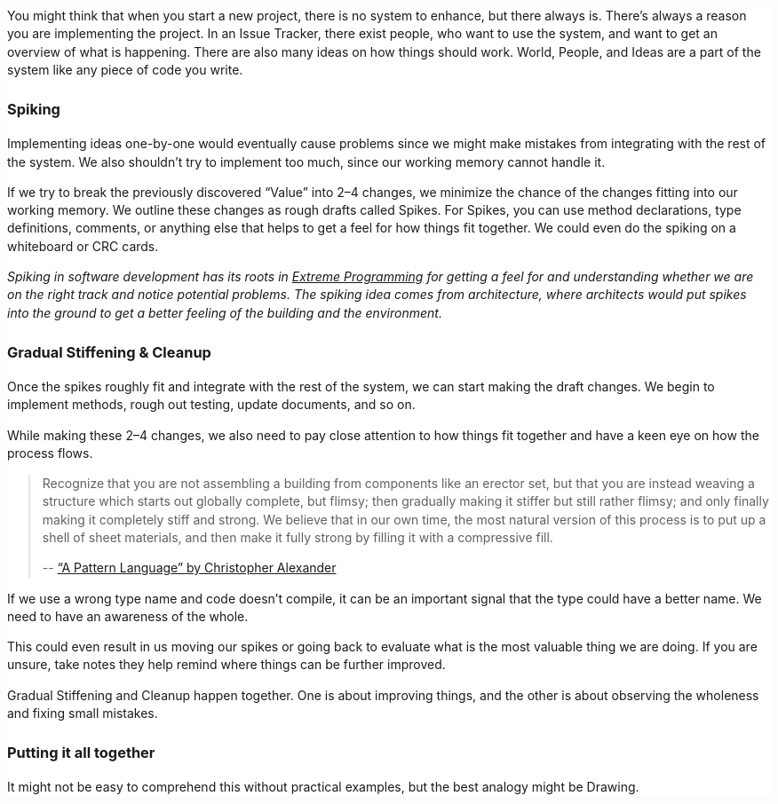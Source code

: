 You might think that when you start a new project, there is no system to enhance, but there always is. There’s always a reason you are implementing the project. In an Issue Tracker, there exist people, who want to use the system, and want to get an overview of what is happening. There are also many ideas on how things should work. World, People, and Ideas are a part of the system like any piece of code you write.

### Spiking

Implementing ideas one-by-one would eventually cause problems since we might make mistakes from integrating with the rest of the system. We also shouldn’t try to implement too much, since our working memory cannot handle it.

If we try to break the previously discovered “Value” into 2–4 changes, we minimize the chance of the changes fitting into our working memory. We outline these changes as rough drafts called Spikes. For Spikes, you can use method declarations, type definitions, comments, or anything else that helps to get a feel for how things fit together. We could even do the spiking on a whiteboard or CRC cards.

_Spiking in software development has its roots in_ [_Extreme Programming_](http://www.extremeprogramming.org/rules/spike.html) _for getting a feel for and understanding whether we are on the right track and notice potential problems. The spiking idea comes from architecture, where architects would put spikes into the ground to get a better feeling of the building and the environment._

### Gradual Stiffening & Cleanup

Once the spikes roughly fit and integrate with the rest of the system, we can start making the draft changes. We begin to implement methods, rough out testing, update documents, and so on.

While making these 2–4 changes, we also need to pay close attention to how things fit together and have a keen eye on how the process flows.

> Recognize that you are not assembling a building from components like an erector set, but that you are instead weaving a structure which starts out globally complete, but flimsy; then gradually making it stiffer but still rather flimsy; and only finally making it completely stiff and strong. We believe that in our own time, the most natural version of this process is to put up a shell of sheet materials, and then make it fully strong by filling it with a compressive fill.
>
> -- [“A Pattern Language” by Christopher Alexander](http://www.iwritewordsgood.com/apl/patterns/apl208.htm)

If we use a wrong type name and code doesn’t compile, it can be an important signal that the type could have a better name. We need to have an awareness of the whole.

This could even result in us moving our spikes or going back to evaluate what is the most valuable thing we are doing. If you are unsure, take notes they help remind where things can be further improved.

Gradual Stiffening and Cleanup happen together. One is about improving things, and the other is about observing the wholeness and fixing small mistakes.

### Putting it all together

It might not be easy to comprehend this without practical examples, but the best analogy might be Drawing.

